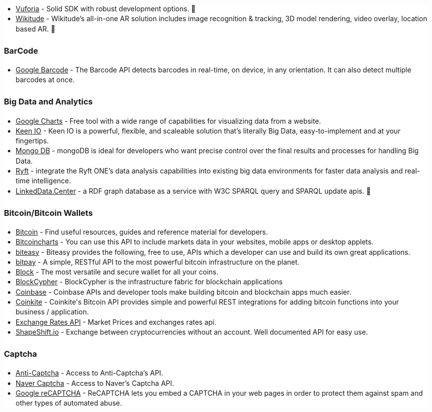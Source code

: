 - [Vuforia](https://library.vuforia.com/) - Solid SDK with robust development options. 💸
- [Wikitude](http://www.wikitude.com/download/) - Wikitude’s all-in-one AR solution includes image recognition & tracking, 3D model rendering, video overlay, location based AR. 💸


### BarCode

- [Google Barcode](https://developers.google.com/vision/barcodes-overview?hl=en) - The Barcode API detects barcodes in real-time, on device, in any orientation. It can also detect multiple barcodes at once.

### Big Data and Analytics

- [Google Charts](https://developers.google.com/chart/interactive/docs/) - Free tool with a wide range of capabilities for visualizing data from a website.
- [Keen IO](https://keen.io/docs/api/) - Keen IO is a powerful, flexible, and scaleable solution that’s literally Big Data, easy-to-implement and at your fingertips.
- [Mongo DB](https://github.com/mongodb) - mongoDB is ideal for developers who want precise control over the final results and processes for handling Big Data.
- [Ryft](http://www.ryft.com/api) - integrate the Ryft ONE’s data analysis capabilities into existing big data environments for faster data analysis and real-time intelligence.
- [LinkedData.Center](http://linkeddata.center/home/gdaas) - a RDF graph database as a service with W3C SPARQL query and SPARQL update apis. 💸

### Bitcoin/Bitcoin Wallets

- [Bitcoin](https://bitcoin.org/en/developer-documentation) - Find useful resources, guides and reference material for developers.
- [Bitcoincharts](https://bitcoincharts.com/about/markets-api/) - You can use this API to include markets data in your websites, mobile apps or desktop applets.
- [biteasy](https://www.biteasy.com/developers) - Biteasy provides the following, free to use, APIs which a developer can use and build its own great applications.
- [bitpay](https://bitpay.com/developers) - A simple, RESTful API to the most powerful bitcoin infrastructure on the planet.
- [Block](https://block.io/) - The most versatile and secure wallet for all your coins.
- [BlockCypher](https://www.blockcypher.com/) - BlockCypher is the infrastructure fabric for blockchain applications
- [Coinbase](https://developers.coinbase.com/) - Coinbase APIs and developer tools make building bitcoin and blockchain apps much easier.
- [Coinkite](https://coinkite.com/developers) - Coinkite's Bitcoin API provides simple and powerful REST integrations for adding bitcoin functions into your business / application.
- [Exchange Rates API](https://blockchain.info/api/exchange_rates_api) - Market Prices and exchanges rates api.
- [ShapeShift.io](https://shapeshift.io/) - Exchange between cryptocurrencies without an account.  Well documented API for easy use.


### Captcha

- [Anti-Captcha](https://anti-captcha.com/apidoc) - Access to Anti-Captcha’s API.
- [Naver Captcha](https://developers.naver.com/products/captcha) - Access to Naver’s Captcha API.
- [Google reCAPTCHA](https://developers.google.com/recaptcha/intro?hl=en) - ReCAPTCHA lets you embed a CAPTCHA in your web pages in order to protect them against spam and other types of automated abuse.

